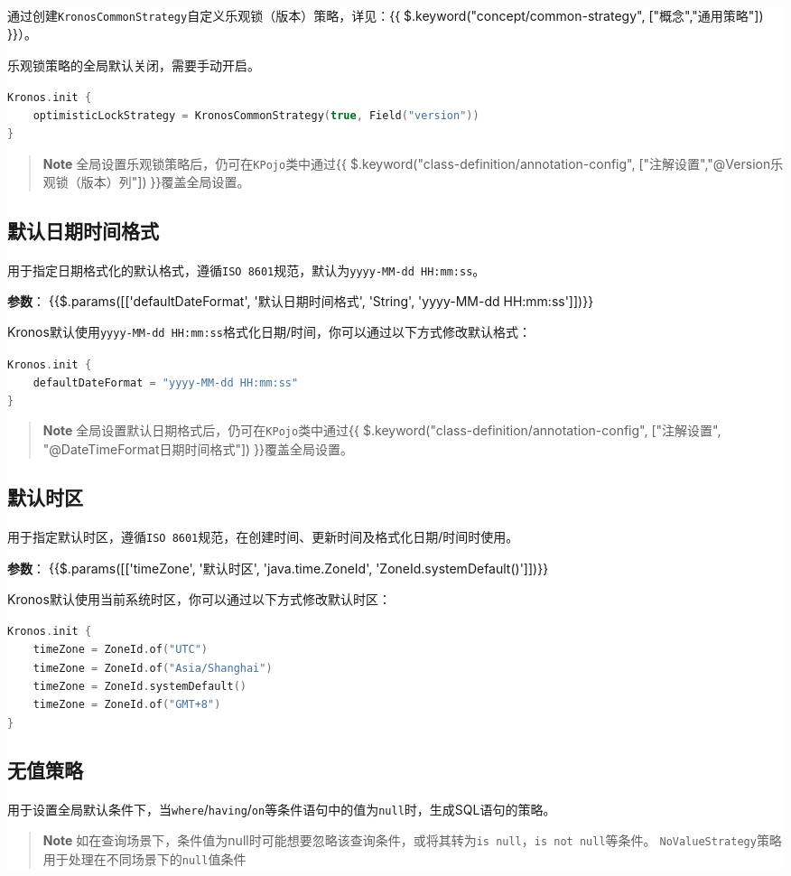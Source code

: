 通过创建`KronosCommonStrategy`自定义乐观锁（版本）策略，详见：{{ $.keyword("concept/common-strategy", ["概念","通用策略"]) }}）。

乐观锁策略的全局默认关闭，需要手动开启。

```kotlin
Kronos.init {
    optimisticLockStrategy = KronosCommonStrategy(true, Field("version"))
}
```

> **Note**
> 全局设置乐观锁策略后，仍可在`KPojo`类中通过{{ $.keyword("class-definition/annotation-config", ["注解设置","@Version乐观锁（版本）列"]) }}覆盖全局设置。

## 默认日期时间格式

用于指定日期格式化的默认格式，遵循`ISO 8601`规范，默认为`yyyy-MM-dd HH:mm:ss`。

**参数**：
{{$.params([['defaultDateFormat', '默认日期时间格式', 'String', 'yyyy-MM-dd HH:mm:ss']])}}

Kronos默认使用`yyyy-MM-dd HH:mm:ss`格式化日期/时间，你可以通过以下方式修改默认格式：

```kotlin
Kronos.init {
    defaultDateFormat = "yyyy-MM-dd HH:mm:ss"
}
```

> **Note**
> 全局设置默认日期格式后，仍可在`KPojo`类中通过{{ $.keyword("class-definition/annotation-config", ["注解设置", "@DateTimeFormat日期时间格式"]) }}覆盖全局设置。

## 默认时区

用于指定默认时区，遵循`ISO 8601`规范，在创建时间、更新时间及格式化日期/时间时使用。

**参数**：
{{$.params([['timeZone', '默认时区', 'java.time.ZoneId', 'ZoneId.systemDefault()']])}}

Kronos默认使用当前系统时区，你可以通过以下方式修改默认时区：

```kotlin
Kronos.init {
    timeZone = ZoneId.of("UTC")
    timeZone = ZoneId.of("Asia/Shanghai")
    timeZone = ZoneId.systemDefault()
    timeZone = ZoneId.of("GMT+8")
}
```

## 无值策略

用于设置全局默认条件下，当`where`/`having`/`on`等条件语句中的值为`null`时，生成SQL语句的策略。

> **Note**
> 如在查询场景下，条件值为null时可能想要忽略该查询条件，或将其转为`is null`，`is not null`等条件。
> `NoValueStrategy`策略用于处理在不同场景下的`null`值条件
